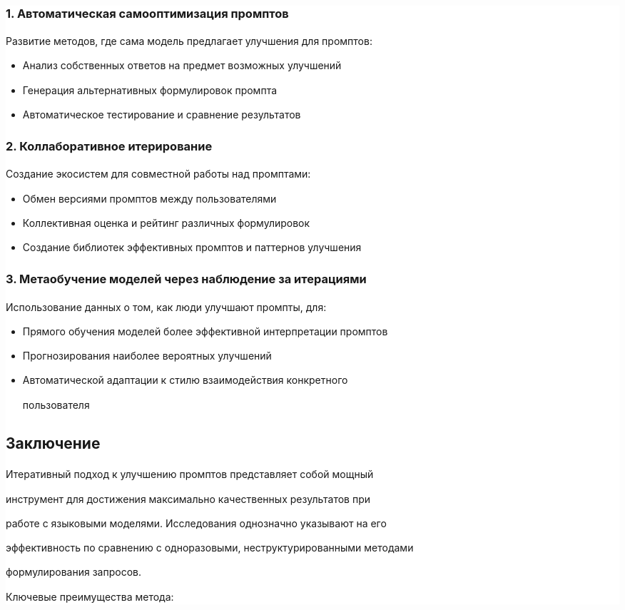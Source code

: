 

### 1. Автоматическая самооптимизация промптов



Развитие методов, где сама модель предлагает улучшения для промптов:



- Анализ собственных ответов на предмет возможных улучшений

- Генерация альтернативных формулировок промпта

- Автоматическое тестирование и сравнение результатов



### 2. Коллаборативное итерирование



Создание экосистем для совместной работы над промптами:



- Обмен версиями промптов между пользователями

- Коллективная оценка и рейтинг различных формулировок

- Создание библиотек эффективных промптов и паттернов улучшения



### 3. Метаобучение моделей через наблюдение за итерациями



Использование данных о том, как люди улучшают промпты, для:



- Прямого обучения моделей более эффективной интерпретации промптов

- Прогнозирования наиболее вероятных улучшений

- Автоматической адаптации к стилю взаимодействия конкретного

  пользователя



## Заключение



Итеративный подход к улучшению промптов представляет собой мощный

инструмент для достижения максимально качественных результатов при

работе с языковыми моделями. Исследования однозначно указывают на его

эффективность по сравнению с одноразовыми, неструктурированными методами

формулирования запросов.



Ключевые преимущества метода:
